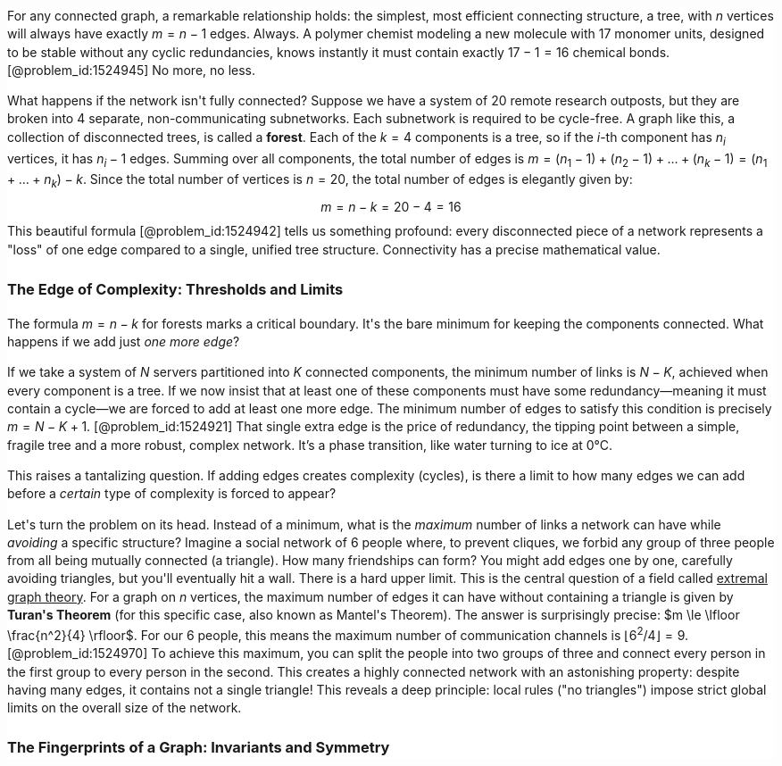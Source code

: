 For any connected graph, a remarkable relationship holds: the simplest, most efficient connecting structure, a tree, with $n$ vertices will always have exactly $m = n-1$ edges. Always. A polymer chemist modeling a new molecule with 17 monomer units, designed to be stable without any cyclic redundancies, knows instantly it must contain exactly $17-1=16$ chemical bonds. [@problem_id:1524945] No more, no less.

What happens if the network isn't fully connected? Suppose we have a system of 20 remote research outposts, but they are broken into 4 separate, non-communicating subnetworks. Each subnetwork is required to be cycle-free. A graph like this, a collection of disconnected trees, is called a **forest**. Each of the $k=4$ components is a tree, so if the $i$-th component has $n_i$ vertices, it has $n_i-1$ edges. Summing over all components, the total number of edges is $m = (n_1-1) + (n_2-1) + \ldots + (n_k-1) = (n_1+ \ldots + n_k) - k$. Since the total number of vertices is $n=20$, the total number of edges is elegantly given by:
$$
m = n - k = 20 - 4 = 16
$$
This beautiful formula [@problem_id:1524942] tells us something profound: every disconnected piece of a network represents a "loss" of one edge compared to a single, unified tree structure. Connectivity has a precise mathematical value.

### The Edge of Complexity: Thresholds and Limits

The formula $m=n-k$ for forests marks a critical boundary. It's the bare minimum for keeping the components connected. What happens if we add just *one more edge*?

If we take a system of $N$ servers partitioned into $K$ connected components, the minimum number of links is $N-K$, achieved when every component is a tree. If we now insist that at least one of these components must have some redundancy—meaning it must contain a cycle—we are forced to add at least one more edge. The minimum number of edges to satisfy this condition is precisely $m = N - K + 1$. [@problem_id:1524921] That single extra edge is the price of redundancy, the tipping point between a simple, fragile tree and a more robust, complex network. It’s a phase transition, like water turning to ice at 0°C.

This raises a tantalizing question. If adding edges creates complexity (cycles), is there a limit to how many edges we can add before a *certain* type of complexity is forced to appear?

Let's turn the problem on its head. Instead of a minimum, what is the *maximum* number of links a network can have while *avoiding* a specific structure? Imagine a social network of 6 people where, to prevent cliques, we forbid any group of three people from all being mutually connected (a triangle). How many friendships can form? You might add edges one by one, carefully avoiding triangles, but you'll eventually hit a wall. There is a hard upper limit. This is the central question of a field called [extremal graph theory](@article_id:274640). For a graph on $n$ vertices, the maximum number of edges it can have without containing a triangle is given by **Turan's Theorem** (for this specific case, also known as Mantel's Theorem). The answer is surprisingly precise: $m \le \lfloor \frac{n^2}{4} \rfloor$. For our 6 people, this means the maximum number of communication channels is $\lfloor 6^2/4 \rfloor = 9$. [@problem_id:1524970] To achieve this maximum, you can split the people into two groups of three and connect every person in the first group to every person in the second. This creates a highly connected network with an astonishing property: despite having many edges, it contains not a single triangle! This reveals a deep principle: local rules ("no triangles") impose strict global limits on the overall size of the network.

### The Fingerprints of a Graph: Invariants and Symmetry
